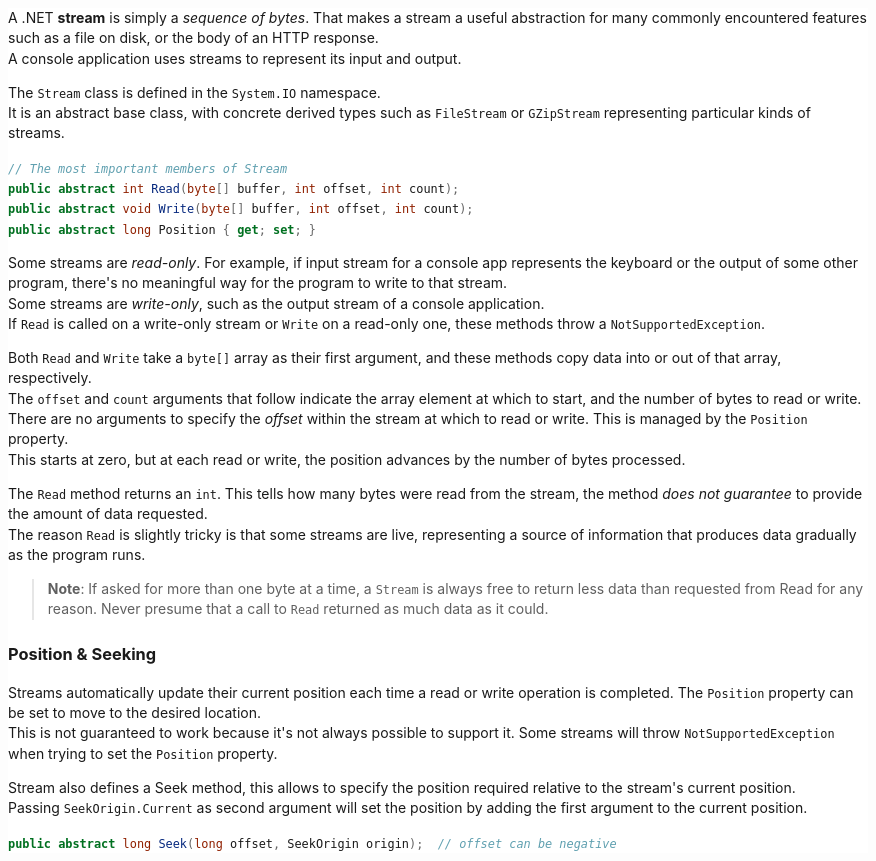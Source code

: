 A .NET **stream** is simply a _sequence of bytes_. That makes a stream a useful abstraction for many commonly encountered features such as a file on disk, or the body of an HTTP response.  
A console application uses streams to represent its input and output.

The `Stream` class is defined in the `System.IO` namespace.  
It is an abstract base class, with concrete derived types such as `FileStream` or `GZipStream` representing particular kinds of streams.

```cs linenums="1"
// The most important members of Stream
public abstract int Read(byte[] buffer, int offset, int count);
public abstract void Write(byte[] buffer, int offset, int count);
public abstract long Position { get; set; }
```

Some streams are _read-only_. For example, if input stream for a console app represents the keyboard or the output of some other program, there's no meaningful way for the program to write to that stream.  
Some streams are _write-only_, such as the output stream of a console application.  
If `Read` is called on a write-only stream or `Write` on a read-only one, these methods throw a `NotSupportedException`.

Both `Read` and `Write` take a `byte[]` array as their first argument, and these methods copy data into or out of that array, respectively.  
The `offset` and `count` arguments that follow indicate the array element at which to start, and the number of bytes to read or write.  
There are no arguments to specify the _offset_ within the stream at which to read or write. This is managed by the `Position` property.  
This starts at zero, but at each read or write, the position advances by the number of bytes processed.

The `Read` method returns an `int`. This tells how many bytes were read from the stream, the method _does not guarantee_ to provide the amount of data requested.  
The reason `Read` is slightly tricky is that some streams are live, representing a source of information that produces data gradually as the program runs.

> **Note**: If asked for more than one byte at a time, a `Stream` is always free to return less data than requested from Read for any reason. Never presume that a call to `Read` returned as much data as it could.

### Position & Seeking

Streams automatically update their current position each time a read or write operation is completed. The `Position` property can be set to move to the desired location.  
This is not guaranteed to work because it's not always possible to support it. Some streams will throw `NotSupportedException` when trying to set the `Position` property.

Stream also defines a Seek method, this allows to specify the position required relative to the stream's current position.  
Passing `SeekOrigin.Current` as second argument will set the position by adding the first argument to the current position.

```cs linenums="1"
public abstract long Seek(long offset, SeekOrigin origin);  // offset can be negative
```
